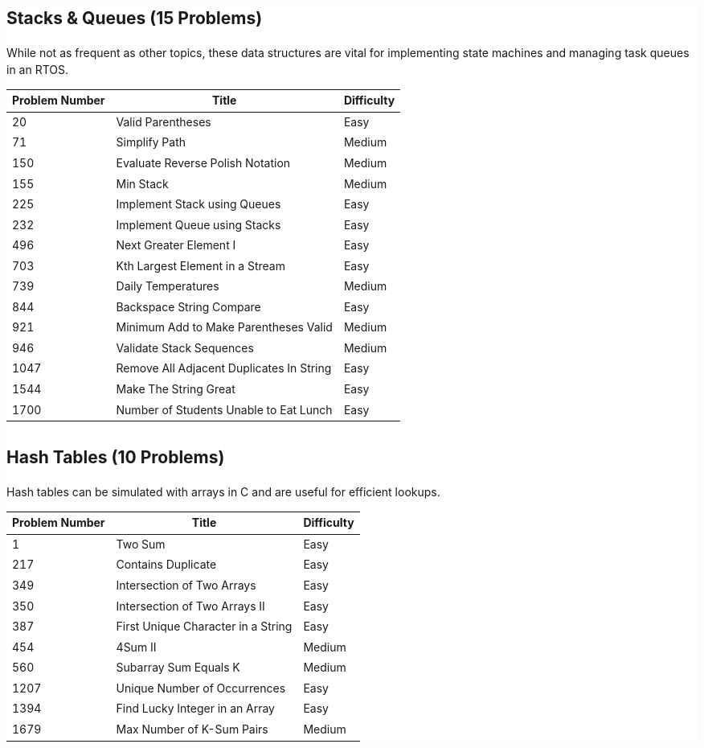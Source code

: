 ## Stacks & Queues (15 Problems)
While not as frequent as other topics, these data structures are vital for implementing state machines and managing task queues in an RTOS.

| Problem Number | Title                                         | Difficulty |
| -------------- | --------------------------------------------- | ---------- |
| 20             | Valid Parentheses                             | Easy       |
| 71             | Simplify Path                                 | Medium     |
| 150            | Evaluate Reverse Polish Notation              | Medium     |
| 155            | Min Stack                                     | Medium     |
| 225            | Implement Stack using Queues                  | Easy       |
| 232            | Implement Queue using Stacks                  | Easy       |
| 496            | Next Greater Element I                        | Easy       |
| 703            | Kth Largest Element in a Stream               | Easy       |
| 739            | Daily Temperatures                            | Medium     |
| 844            | Backspace String Compare                      | Easy       |
| 921            | Minimum Add to Make Parentheses Valid         | Medium     |
| 946            | Validate Stack Sequences                      | Medium     |
| 1047           | Remove All Adjacent Duplicates In String      | Easy       |
| 1544           | Make The String Great                         | Easy       |
| 1700           | Number of Students Unable to Eat Lunch        | Easy       |

## Hash Tables (10 Problems)
Hash tables can be simulated with arrays in C and are useful for efficient lookups.

| Problem Number | Title                                         | Difficulty |
| -------------- | --------------------------------------------- | ---------- |
| 1              | Two Sum                                       | Easy       |
| 217            | Contains Duplicate                             | Easy       |
| 349            | Intersection of Two Arrays                     | Easy       |
| 350            | Intersection of Two Arrays II                  | Easy       |
| 387            | First Unique Character in a String             | Easy       |
| 454            | 4Sum II                                        | Medium     |
| 560            | Subarray Sum Equals K                          | Medium     |
| 1207           | Unique Number of Occurrences                   | Easy       |
| 1394           | Find Lucky Integer in an Array                 | Easy       |
| 1679           | Max Number of K-Sum Pairs                      | Medium     |
